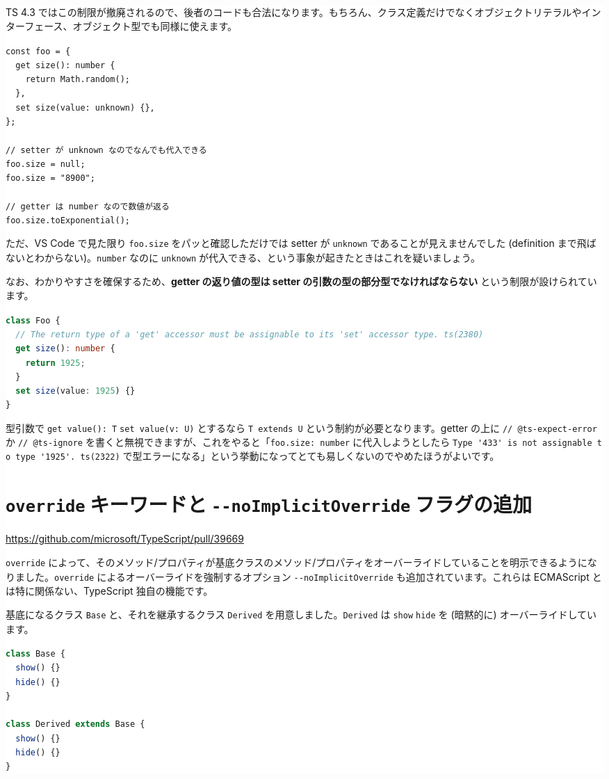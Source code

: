 TS 4.3 ではこの制限が撤廃されるので、後者のコードも合法になります。もちろん、クラス定義だけでなくオブジェクトリテラルやインターフェース、オブジェクト型でも同様に使えます。

```ts:使用例
const foo = {
  get size(): number {
    return Math.random();
  },
  set size(value: unknown) {},
};

// setter が unknown なのでなんでも代入できる
foo.size = null;
foo.size = "8900";

// getter は number なので数値が返る
foo.size.toExponential();
```

ただ、VS Code で見た限り `foo.size` をパッと確認しただけでは setter が `unknown` であることが見えませんでした (definition まで飛ばないとわからない)。`number` なのに `unknown` が代入できる、という事象が起きたときはこれを疑いましょう。

なお、わかりやすさを確保するため、**getter の返り値の型は setter の引数の型の部分型でなければならない** という制限が設けられています。

```ts
class Foo {
  // The return type of a 'get' accessor must be assignable to its 'set' accessor type. ts(2380)
  get size(): number {
    return 1925;
  }
  set size(value: 1925) {}
}
```

型引数で `get value(): T` `set value(v: U)` とするなら `T extends U` という制約が必要となります。getter の上に `// @ts-expect-error` か `// @ts-ignore` を書くと無視できますが、これをやると「`foo.size: number` に代入しようとしたら `Type '433' is not assignable to type '1925'. ts(2322)` で型エラーになる」という挙動になってとても易しくないのでやめたほうがよいです。

# `override` キーワードと `--noImplicitOverride` フラグの追加

https://github.com/microsoft/TypeScript/pull/39669

`override` によって、そのメソッド/プロパティが基底クラスのメソッド/プロパティをオーバーライドしていることを明示できるようになりました。`override` によるオーバーライドを強制するオプション `--noImplicitOverride` も追加されています。これらは ECMAScript とは特に関係ない、TypeScript 独自の機能です。

基底になるクラス `Base` と、それを継承するクラス `Derived` を用意しました。`Derived` は `show` `hide` を (暗黙的に) オーバーライドしています。

```ts
class Base {
  show() {}
  hide() {}
}

class Derived extends Base {
  show() {}
  hide() {}
}
```
